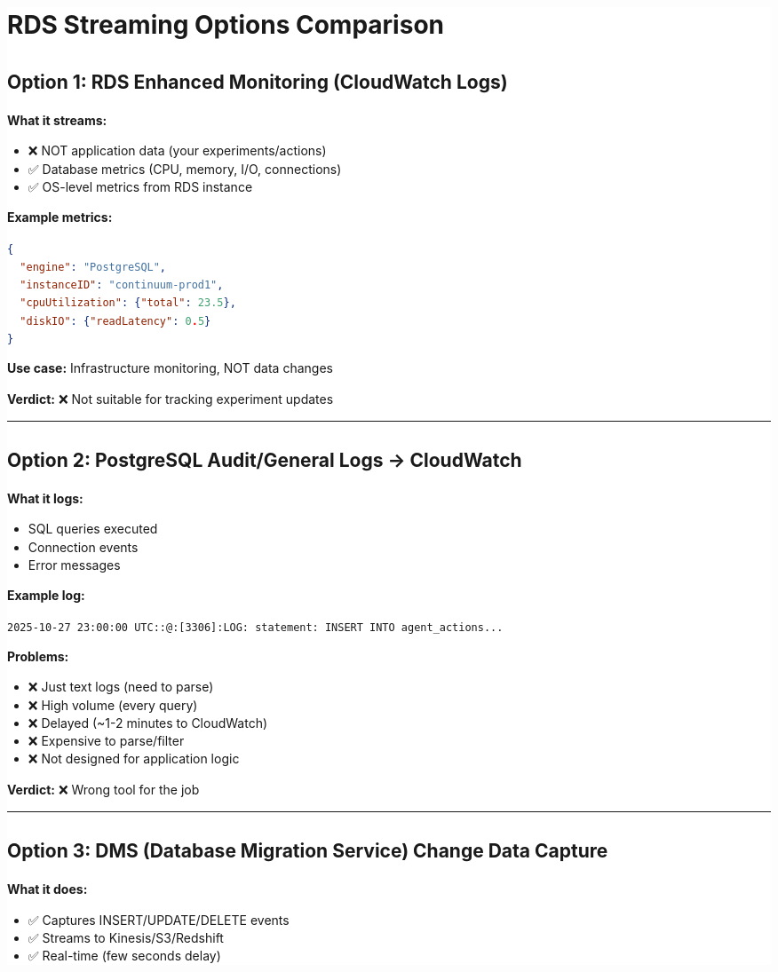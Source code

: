 # RDS Streaming Options Comparison

## Option 1: RDS Enhanced Monitoring (CloudWatch Logs)

**What it streams:**
- ❌ NOT application data (your experiments/actions)
- ✅ Database metrics (CPU, memory, I/O, connections)
- ✅ OS-level metrics from RDS instance

**Example metrics:**
```json
{
  "engine": "PostgreSQL",
  "instanceID": "continuum-prod1",
  "cpuUtilization": {"total": 23.5},
  "diskIO": {"readLatency": 0.5}
}
```

**Use case:** Infrastructure monitoring, NOT data changes

**Verdict:** ❌ Not suitable for tracking experiment updates

---

## Option 2: PostgreSQL Audit/General Logs → CloudWatch

**What it logs:**
- SQL queries executed
- Connection events
- Error messages

**Example log:**
```
2025-10-27 23:00:00 UTC::@:[3306]:LOG: statement: INSERT INTO agent_actions...
```

**Problems:**
- ❌ Just text logs (need to parse)
- ❌ High volume (every query)
- ❌ Delayed (~1-2 minutes to CloudWatch)
- ❌ Expensive to parse/filter
- ❌ Not designed for application logic

**Verdict:** ❌ Wrong tool for the job

---

## Option 3: DMS (Database Migration Service) Change Data Capture

**What it does:**
- ✅ Captures INSERT/UPDATE/DELETE events
- ✅ Streams to Kinesis/S3/Redshift
- ✅ Real-time (few seconds delay)
